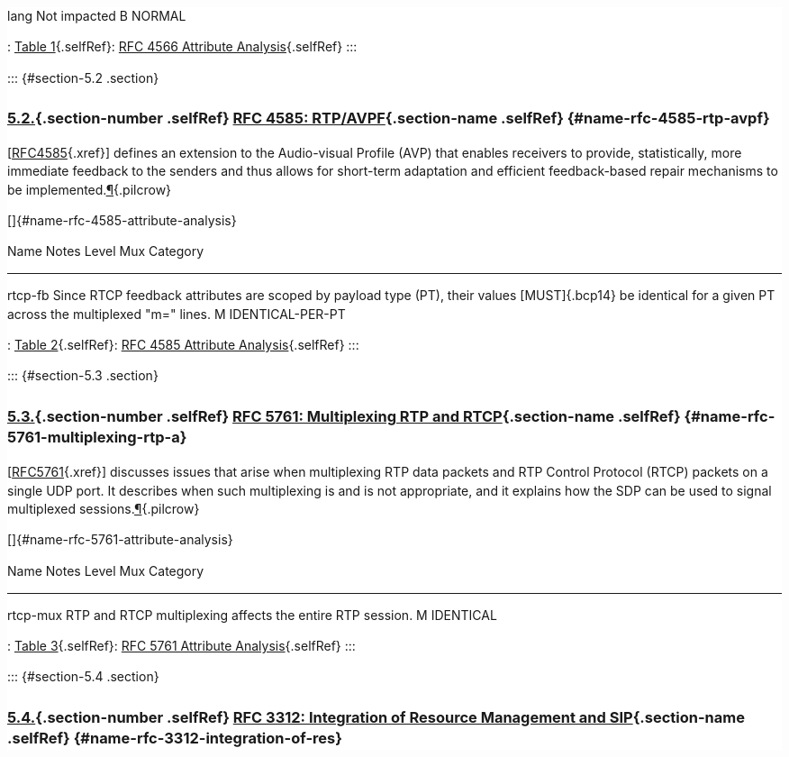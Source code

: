   lang             Not impacted                                                                      B       NORMAL

  : [Table 1](#table-1){.selfRef}: [RFC 4566 Attribute
  Analysis](#name-rfc-4566-attribute-analysis){.selfRef}
:::

::: {#section-5.2 .section}
### [5.2.](#section-5.2){.section-number .selfRef} [RFC 4585: RTP/AVPF](#name-rfc-4585-rtp-avpf){.section-name .selfRef} {#name-rfc-4585-rtp-avpf}

\[[RFC4585](#RFC4585){.xref}\] defines an extension to the Audio-visual
Profile (AVP) that enables receivers to provide, statistically, more
immediate feedback to the senders and thus allows for short-term
adaptation and efficient feedback-based repair mechanisms to be
implemented.[¶](#section-5.2-1){.pilcrow}

[]{#name-rfc-4585-attribute-analysis}

  Name      Notes                                                                                                                                                          Level   Mux Category
  --------- -------------------------------------------------------------------------------------------------------------------------------------------------------------- ------- ------------------
  rtcp-fb   Since RTCP feedback attributes are scoped by payload type (PT), their values [MUST]{.bcp14} be identical for a given PT across the multiplexed \"m=\" lines.   M       IDENTICAL-PER-PT

  : [Table 2](#table-2){.selfRef}: [RFC 4585 Attribute
  Analysis](#name-rfc-4585-attribute-analysis){.selfRef}
:::

::: {#section-5.3 .section}
### [5.3.](#section-5.3){.section-number .selfRef} [RFC 5761: Multiplexing RTP and RTCP](#name-rfc-5761-multiplexing-rtp-a){.section-name .selfRef} {#name-rfc-5761-multiplexing-rtp-a}

\[[RFC5761](#RFC5761){.xref}\] discusses issues that arise when
multiplexing RTP data packets and RTP Control Protocol (RTCP) packets on
a single UDP port. It describes when such multiplexing is and is not
appropriate, and it explains how the SDP can be used to signal
multiplexed sessions.[¶](#section-5.3-1){.pilcrow}

[]{#name-rfc-5761-attribute-analysis}

  Name       Notes                                                       Level   Mux Category
  ---------- ----------------------------------------------------------- ------- --------------
  rtcp-mux   RTP and RTCP multiplexing affects the entire RTP session.   M       IDENTICAL

  : [Table 3](#table-3){.selfRef}: [RFC 5761 Attribute
  Analysis](#name-rfc-5761-attribute-analysis){.selfRef}
:::

::: {#section-5.4 .section}
### [5.4.](#section-5.4){.section-number .selfRef} [RFC 3312: Integration of Resource Management and SIP](#name-rfc-3312-integration-of-res){.section-name .selfRef} {#name-rfc-3312-integration-of-res}
